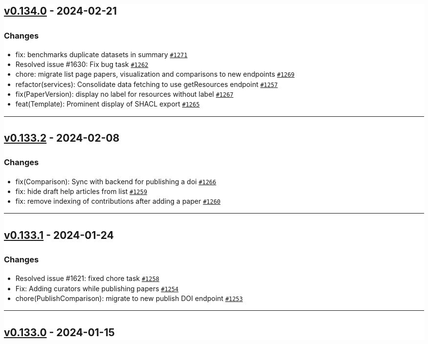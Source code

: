 ## [v0.134.0](https://gitlab.com/TIBHannover/orkg/orkg-frontend/compare/v0.133.2...v0.134.0) - 2024-02-21

### Changes

- fix: benchmarks duplicate datasets in summary [`#1271`](https://gitlab.com/TIBHannover/orkg/orkg-frontend/merge_requests/1271)
- Resolved issue #1630: Fix bug task [`#1262`](https://gitlab.com/TIBHannover/orkg/orkg-frontend/merge_requests/1262)
- chore: migrate list page papers, visualization and comparisons to new endpoints [`#1269`](https://gitlab.com/TIBHannover/orkg/orkg-frontend/merge_requests/1269)
- refactor(services): Consolidate data fetching to use getResources endpoint [`#1257`](https://gitlab.com/TIBHannover/orkg/orkg-frontend/merge_requests/1257)
- fix(PaperVersion): display no label for resources without label [`#1267`](https://gitlab.com/TIBHannover/orkg/orkg-frontend/merge_requests/1267)
- feat(Template): Prominent display of SHACL export [`#1265`](https://gitlab.com/TIBHannover/orkg/orkg-frontend/merge_requests/1265)

---
## [v0.133.2](https://gitlab.com/TIBHannover/orkg/orkg-frontend/compare/v0.133.1...v0.133.2) - 2024-02-08

### Changes

- fix(Comparison): Sync with backend for publishing a doi [`#1266`](https://gitlab.com/TIBHannover/orkg/orkg-frontend/merge_requests/1266)
- fix: hide draft help articles from list [`#1259`](https://gitlab.com/TIBHannover/orkg/orkg-frontend/merge_requests/1259)
- fix: remove indexing of contributions after adding a paper [`#1260`](https://gitlab.com/TIBHannover/orkg/orkg-frontend/merge_requests/1260)

---
## [v0.133.1](https://gitlab.com/TIBHannover/orkg/orkg-frontend/compare/v0.133.0...v0.133.1) - 2024-01-24

### Changes

- Resolved issue #1621: fixed chore task [`#1258`](https://gitlab.com/TIBHannover/orkg/orkg-frontend/merge_requests/1258)
- Fix: Adding curators while publishing papers [`#1254`](https://gitlab.com/TIBHannover/orkg/orkg-frontend/merge_requests/1254)
- chore(PublishComparison): migrate to new publish DOI endpoint [`#1253`](https://gitlab.com/TIBHannover/orkg/orkg-frontend/merge_requests/1253)

---
## [v0.133.0](https://gitlab.com/TIBHannover/orkg/orkg-frontend/compare/v0.132.0...v0.133.0) - 2024-01-15
